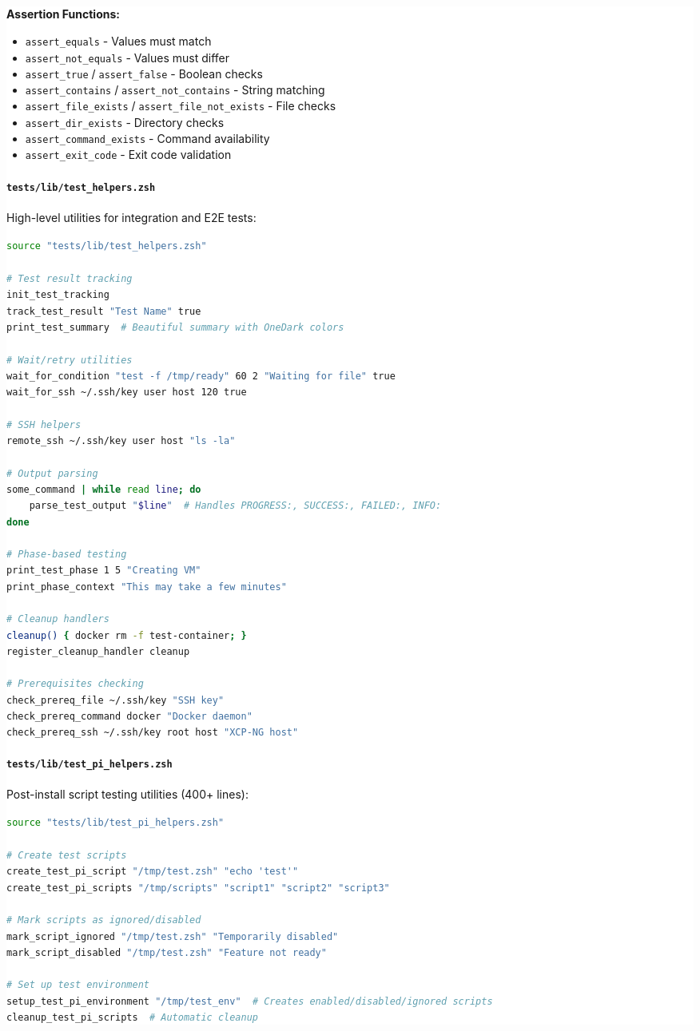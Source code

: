 **Assertion Functions:**
- `assert_equals` - Values must match
- `assert_not_equals` - Values must differ
- `assert_true` / `assert_false` - Boolean checks
- `assert_contains` / `assert_not_contains` - String matching
- `assert_file_exists` / `assert_file_not_exists` - File checks
- `assert_dir_exists` - Directory checks
- `assert_command_exists` - Command availability
- `assert_exit_code` - Exit code validation

#### `tests/lib/test_helpers.zsh`

High-level utilities for integration and E2E tests:

```zsh
source "tests/lib/test_helpers.zsh"

# Test result tracking
init_test_tracking
track_test_result "Test Name" true
print_test_summary  # Beautiful summary with OneDark colors

# Wait/retry utilities
wait_for_condition "test -f /tmp/ready" 60 2 "Waiting for file" true
wait_for_ssh ~/.ssh/key user host 120 true

# SSH helpers
remote_ssh ~/.ssh/key user host "ls -la"

# Output parsing
some_command | while read line; do
    parse_test_output "$line"  # Handles PROGRESS:, SUCCESS:, FAILED:, INFO:
done

# Phase-based testing
print_test_phase 1 5 "Creating VM"
print_phase_context "This may take a few minutes"

# Cleanup handlers
cleanup() { docker rm -f test-container; }
register_cleanup_handler cleanup

# Prerequisites checking
check_prereq_file ~/.ssh/key "SSH key"
check_prereq_command docker "Docker daemon"
check_prereq_ssh ~/.ssh/key root host "XCP-NG host"
```

#### `tests/lib/test_pi_helpers.zsh`

Post-install script testing utilities (400+ lines):

```zsh
source "tests/lib/test_pi_helpers.zsh"

# Create test scripts
create_test_pi_script "/tmp/test.zsh" "echo 'test'"
create_test_pi_scripts "/tmp/scripts" "script1" "script2" "script3"

# Mark scripts as ignored/disabled
mark_script_ignored "/tmp/test.zsh" "Temporarily disabled"
mark_script_disabled "/tmp/test.zsh" "Feature not ready"

# Set up test environment
setup_test_pi_environment "/tmp/test_env"  # Creates enabled/disabled/ignored scripts
cleanup_test_pi_scripts  # Automatic cleanup
```